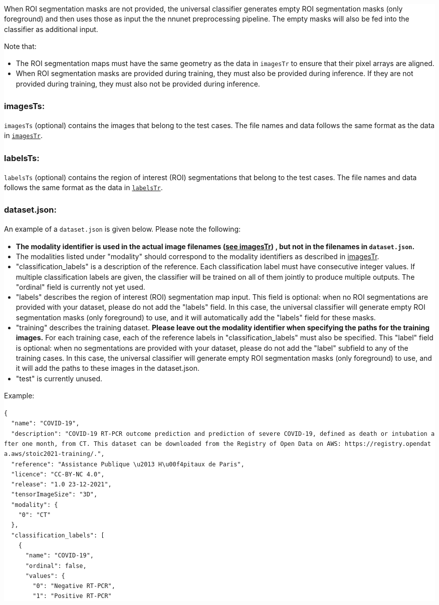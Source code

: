 When ROI segmentation masks are not provided, the universal classifier generates empty ROI segmentation masks (only foreground) and then uses those as input the the nnunet preprocessing pipeline. The empty masks will also be fed into the classifier as additional input.

Note that: 
- The ROI segmentation maps must have the same geometry as the data in `imagesTr` to ensure that their pixel arrays are aligned. 
- When ROI segmentation masks are provided during training, they must also be provided during inference. If they are not provided during training, they must also not be provided during inference.


<a id="imagesTs"></a>
### imagesTs: 
`imagesTs` (optional) contains the images that belong to the test cases. The file names and data follows the same format as the data in [`imagesTr`](#imagesTr).

<a id="imagesTs"></a>
### labelsTs: 
`labelsTs` (optional) contains the region of interest (ROI) segmentations that belong to the test cases. The file names and data follows the same format as the data in [`labelsTr`](#labelsTr).

 
<a id="dataset.json"></a>
### dataset.json:
An example of a `dataset.json` is given below. Please note the following: 
- **The modality identifier is used in the actual image filenames ([see imagesTr](#imagesTr)) , but not in the filenames in `dataset.json`.**  
- The modalities listed under "modality" should correspond to the modality identifiers as described in [imagesTr](#imagesTr).
- "classification_labels" is a description of the reference. Each classification label must have consecutive integer values. If multiple classification labels are given, the classifier will be trained on all of them jointly to produce multiple outputs. The "ordinal" field is currently not yet used.
- "labels" describes the region of interest (ROI) segmentation map input. This field is optional: when no ROI segmentations are provided with your dataset, please do not add the "labels" field. In this case, the universal classifier will generate empty ROI segmentation masks (only foreground) to use, and it will automatically add the "labels" field for these masks. 
- "training" describes the training dataset. **Please leave out the modality identifier when specifying the paths for the training images.** For each training case, each of the reference labels in "classification_labels" must also be specified. This "label" field is optional: when no segmentations are provided with your dataset, please do not add the "label" subfield to any of the training cases. In this case, the universal classifier will generate empty ROI segmentation masks (only foreground) to use, and it will add the paths to these images in the dataset.json.
- "test" is currently unused.
 
Example:
```
{
  "name": "COVID-19",
  "description": "COVID-19 RT-PCR outcome prediction and prediction of severe COVID-19, defined as death or intubation after one month, from CT. This dataset can be downloaded from the Registry of Open Data on AWS: https://registry.opendata.aws/stoic2021-training/.",
  "reference": "Assistance Publique \u2013 H\u00f4pitaux de Paris",
  "licence": "CC-BY-NC 4.0",
  "release": "1.0 23-12-2021",
  "tensorImageSize": "3D",
  "modality": {
    "0": "CT"
  },
  "classification_labels": [
    {
      "name": "COVID-19",
      "ordinal": false,
      "values": {
        "0": "Negative RT-PCR",
        "1": "Positive RT-PCR"
```